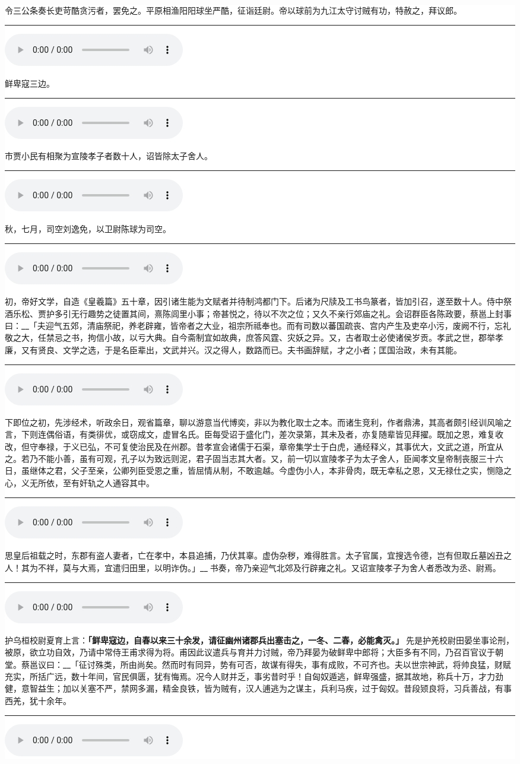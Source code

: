 令三公条奏长吏苛酷贪污者，罢免之。平原相渔阳阳球坐严酷，征诣廷尉。帝以球前为九江太守讨贼有功，特赦之，拜议郎。

---

![](assets/audios/057/64.mp3)

鲜卑寇三边。

---

![](assets/audios/057/65.mp3)

市贾小民有相聚为宣陵孝子者数十人，诏皆除太子舍人。

---

![](assets/audios/057/66.mp3)

秋，七月，司空刘逸免，以卫尉陈球为司空。

---

![](assets/audios/057/67.mp3)

初，帝好文学，自造《皇羲篇》五十章，因引诸生能为文赋者并待制鸿都门下。后诸为尺牍及工书鸟篆者，皆加引召，遂至数十人。侍中祭酒乐松、贾护多引无行趣势之徒置其间，熹陈闾里小事；帝甚悦之，待以不次之位；又久不亲行郊庙之礼。会诏群臣各陈政要，蔡邕上封事曰：__「夫迎气五郊，清庙祭祀，养老辟雍，皆帝者之大业，祖宗所祗奉也。而有司数以蕃国疏丧、宫内产生及吏卒小污，废阙不行，忘礼敬之大，任禁忌之书，拘信小故，以亏大典。自今斋制宜如故典，庶答风霆、灾妖之异。又，古者取士必使诸侯岁贡。孝武之世，郡举孝廉，又有贤良、文学之选，于是名臣辈出，文武并兴。汉之得人，数路而已。夫书画辞赋，才之小者；匡国治政，未有其能。

---

![](assets/audios/057/68.mp3)

下即位之初，先涉经术，听政余日，观省篇章，聊以游意当代博奕，非以为教化取士之本。而诸生竞利，作者鼎沸，其高者颇引经训风喻之言，下则连偶俗语，有类徘优，或窃成文，虚冒名氏。臣每受诏于盛化门，差次录第，其未及者，亦复随辈皆见拜擢。既加之恩，难复收改，但守奉禄，于义已弘，不可复使治民及在州郡。昔孝宣会诸儒于石渠，章帝集学士于白虎，通经释义，其事优大，文武之道，所宜从之。若乃不能小善，虽有可观，孔子以为致远则泥，君子固当志其大者。又，前一切以宣陵孝子为太子舍人，臣闻孝文皇帝制丧服三十六日，虽继体之君，父子至亲，公卿列臣受恩之重，皆屈情从制，不敢逾越。今虚伪小人，本非骨肉，既无幸私之恩，又无禄仕之实，恻隐之心，义无所依，至有奸轨之人通容其中。

---

![](assets/audios/057/69.mp3)

思皇后祖载之时，东郡有盗人妻者，亡在孝中，本县追捕，乃伏其辜。虚伪杂秽，难得胜言。太子官属，宜搜选令德，岂有但取丘墓凶丑之人！其为不祥，莫与大焉，宜遣归田里，以明诈伪。」__ 书奏，帝乃亲迎气北郊及行辟雍之礼。又诏宣陵孝子为舍人者悉改为丞、尉焉。

---

![](assets/audios/057/70.mp3)

护乌桓校尉夏育上言：__「鲜卑寇边，自春以来三十余发，请征幽州诸郡兵出塞击之，一冬、二春，必能禽灭。」__ 先是护羌校尉田晏坐事论刑，被原，欲立功自效，乃请中常侍王甫求得为将。甫因此议遣兵与育并力讨贼，帝乃拜晏为破鲜卑中郎将；大臣多有不同，乃召百官议于朝堂。蔡邕议曰：__「征讨殊类，所由尚矣。然而时有同异，势有可否，故谋有得失，事有成败，不可齐也。夫以世宗神武，将帅良猛，财赋充实，所括广远，数十年间，官民俱匮，犹有悔焉。况今人财并乏，事劣昔时乎！自匈奴遁逃，鲜卑强盛，据其故地，称兵十万，才力劲健，意智益生；加以关塞不严，禁网多漏，精金良铁，皆为贼有，汉人逋逃为之谋主，兵利马疾，过于匈奴。昔段颎良将，习兵善战，有事西羌，犹十余年。

---

![](assets/audios/057/71.mp3)
